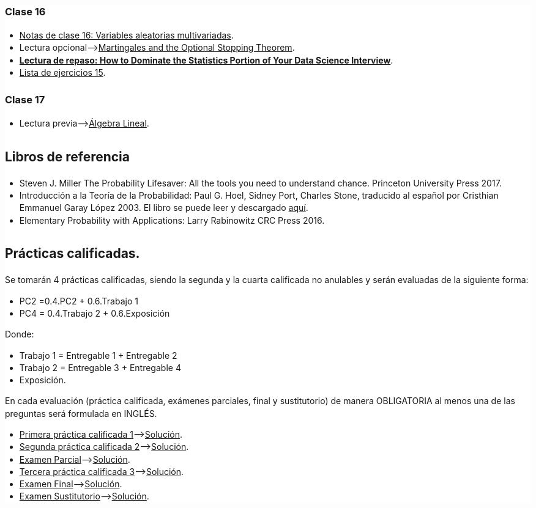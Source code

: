 ### Clase 16
 * [Notas de clase 16: Variables aleatorias multivariadas](https://github.com/C-Lara/Curso-Probabilidad/blob/master/Lecturas/variables_multivariadas/variables_multivariadas.pdf).
 * Lectura opcional-->[Martingales and the Optional Stopping Theorem](https://jeremykun.com/2014/03/03/martingales-and-the-optional-stopping-theorem/).
 * [**Lectura de repaso: How to Dominate the Statistics Portion of Your Data Science Interview**](https://www.datascience.com/blog/statistics-data-science-interview).
 * [Lista de ejercicios 15](https://github.com/C-Lara/Curso-Probabilidad/blob/master/Ejercicios/Lista15.pdf).
 
### Clase 17

 * Lectura previa-->[Álgebra Lineal](https://github.com/C-Lara/Curso-Probabilidad/blob/master/Repaso/Algebra_lineal/Algebra_lineal.pdf).


## Libros de referencia

- Steven J. Miller The Probability Lifesaver: All the tools you need to understand chance. Princeton University Press 2017.
- Introducción a la Teoría de la Probabilidad: Paul G. Hoel, Sidney Port, Charles Stone, traducido al español  por Cristhian Emmanuel Garay López 2003. El libro se puede leer y descargado [aquí](https://kupdf.net/download/introducci-oacute-n-a-la-teor-iacute-a-de-la-probabilidad-paul-g-hoel-sidney-port-charles-stone_58d145cbdc0d604323c34665_pdf).
- Elementary Probability with Applications: Larry Rabinowitz CRC Press 2016.

## Prácticas calificadas.

Se tomarán 4 prácticas calificadas, siendo la segunda y la cuarta  calificada  no anulables y serán evaluadas de la siguiente forma:

- PC2 =0.4.PC2 + 0.6.Trabajo 1
- PC4 = 0.4.Trabajo 2 + 0.6.Exposición

Donde:
 - Trabajo 1 = Entregable 1 + Entregable 2
 - Trabajo 2 =  Entregable 3 + Entregable 4
 - Exposición.

En cada evaluación (práctica calificada, exámenes parciales, final y sustitutorio) de manera OBLIGATORIA al menos una de las preguntas será formulada en INGLÉS.

* [Primera práctica calificada 1](https://github.com/C-Lara/Curso-Probabilidad/blob/master/Evaluaciones/PracticaCalificada1-CM1H2.pdf)-->[Solución](https://github.com/C-Lara/Curso-Probabilidad/blob/master/Evaluaciones/SolucionCalificada1-CM1H2.pdf).
* [Segunda práctica calificada 2](https://github.com/C-Lara/Curso-Probabilidad/blob/master/Evaluaciones/PracticaCalificada2-CM1H2.pdf)-->[Solución](https://github.com/C-Lara/Curso-Probabilidad/blob/master/Evaluaciones/SolucionCalificada2-CM1H2.pdf).
* [Examen Parcial](https://github.com/C-Lara/Curso-Probabilidad/blob/master/Evaluaciones/ExamenParcial-CM1H2.pdf)-->[Solución]().
* [Tercera práctica calificada 3]()-->[Solución](https://github.com/C-Lara/Curso-Probabilidad/blob/master/Evaluaciones/SolucionExamenParcial-CM274.pdf).
* [Examen Final]()-->[Solución]().
* [Examen Sustitutorio]()-->[Solución]().
